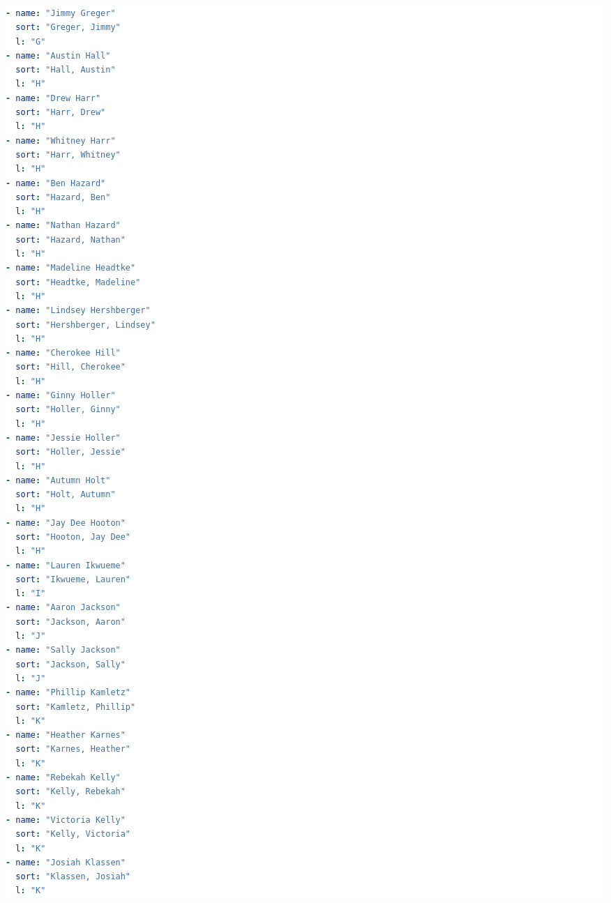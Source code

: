 ```yaml
- name: "Jimmy Greger"
  sort: "Greger, Jimmy"
  l: "G"
- name: "Austin Hall"
  sort: "Hall, Austin"
  l: "H"
- name: "Drew Harr"
  sort: "Harr, Drew"
  l: "H"
- name: "Whitney Harr"
  sort: "Harr, Whitney"
  l: "H"
- name: "Ben Hazard"
  sort: "Hazard, Ben"
  l: "H"
- name: "Nathan Hazard"
  sort: "Hazard, Nathan"
  l: "H"
- name: "Madeline Headtke"
  sort: "Headtke, Madeline"
  l: "H"
- name: "Lindsey Hershberger"
  sort: "Hershberger, Lindsey"
  l: "H"
- name: "Cherokee Hill"
  sort: "Hill, Cherokee"
  l: "H"
- name: "Ginny Holler"
  sort: "Holler, Ginny"
  l: "H"
- name: "Jessie Holler"
  sort: "Holler, Jessie"
  l: "H"
- name: "Autumn Holt"
  sort: "Holt, Autumn"
  l: "H"
- name: "Jay Dee Hooton"
  sort: "Hooton, Jay Dee"
  l: "H"
- name: "Lauren Ikwueme"
  sort: "Ikwueme, Lauren"
  l: "I"
- name: "Aaron Jackson"
  sort: "Jackson, Aaron"
  l: "J"
- name: "Sally Jackson"
  sort: "Jackson, Sally"
  l: "J"
- name: "Phillip Kamletz"
  sort: "Kamletz, Phillip"
  l: "K"
- name: "Heather Karnes"
  sort: "Karnes, Heather"
  l: "K"
- name: "Rebekah Kelly"
  sort: "Kelly, Rebekah"
  l: "K"
- name: "Victoria Kelly"
  sort: "Kelly, Victoria"
  l: "K"
- name: "Josiah Klassen"
  sort: "Klassen, Josiah"
  l: "K"
```